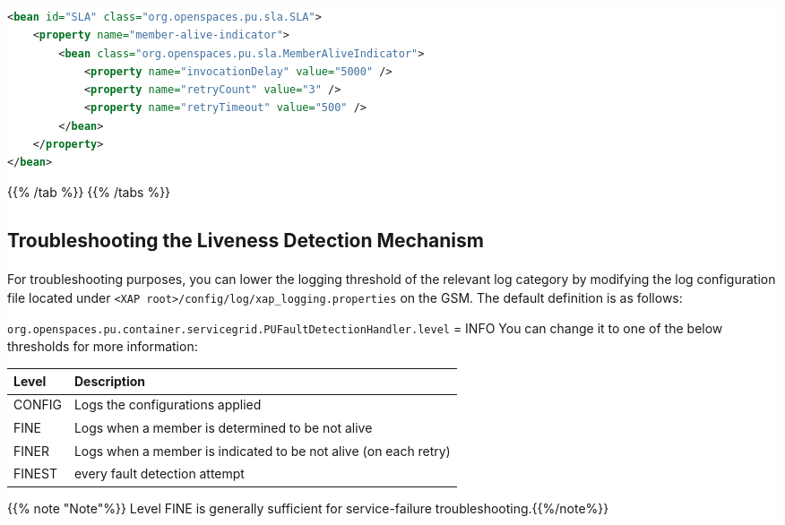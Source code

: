 
```xml
<bean id="SLA" class="org.openspaces.pu.sla.SLA">
    <property name="member-alive-indicator">
        <bean class="org.openspaces.pu.sla.MemberAliveIndicator">
            <property name="invocationDelay" value="5000" />
            <property name="retryCount" value="3" />
            <property name="retryTimeout" value="500" />
        </bean>
    </property>
</bean>
```

{{% /tab %}}
{{% /tabs %}}

## Troubleshooting the Liveness Detection Mechanism

For troubleshooting purposes, you can lower the logging threshold of the relevant log category by modifying the log configuration file located under `<XAP root>/config/log/xap_logging.properties` on the GSM. The default definition is as follows:

`org.openspaces.pu.container.servicegrid.PUFaultDetectionHandler.level` = INFO
You can change it to one of the below thresholds for more information:


| Level | Description |
|:------|:------------|
| CONFIG | Logs the configurations applied |
| FINE | Logs when a member is determined to be not alive |
| FINER | Logs when a member is indicated to be not alive (on each retry) |
| FINEST | every fault detection attempt |

{{% note "Note"%}} Level FINE is generally sufficient for service-failure troubleshooting.{{%/note%}}


